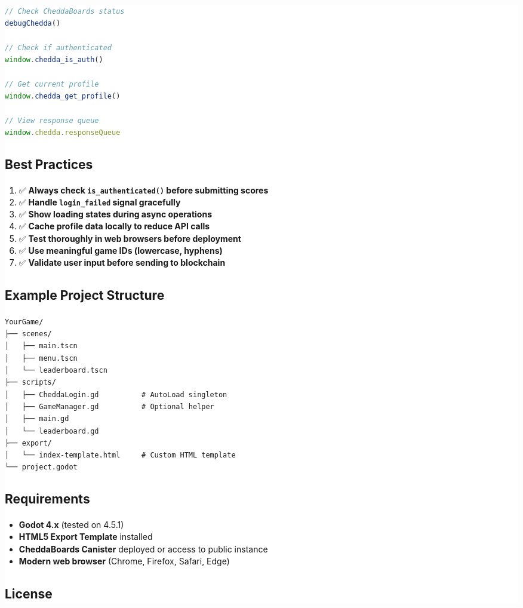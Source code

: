 ```javascript
// Check CheddaBoards status
debugChedda()

// Check if authenticated
window.chedda_is_auth()

// Get current profile
window.chedda_get_profile()

// View response queue
window.chedda.responseQueue
```

## Best Practices

1. ✅ **Always check `is_authenticated()` before submitting scores**
2. ✅ **Handle `login_failed` signal gracefully**
3. ✅ **Show loading states during async operations**
4. ✅ **Cache profile data locally to reduce API calls**
5. ✅ **Test thoroughly in web browsers before deployment**
6. ✅ **Use meaningful game IDs (lowercase, hyphens)**
7. ✅ **Validate user input before sending to blockchain**

## Example Project Structure

```
YourGame/
├── scenes/
│   ├── main.tscn
│   ├── menu.tscn
│   └── leaderboard.tscn
├── scripts/
│   ├── CheddaLogin.gd          # AutoLoad singleton
│   ├── GameManager.gd          # Optional helper
│   ├── main.gd
│   └── leaderboard.gd
├── export/
│   └── index-template.html     # Custom HTML template
└── project.godot
```

## Requirements

- **Godot 4.x** (tested on 4.5.1)
- **HTML5 Export Template** installed
- **CheddaBoards Canister** deployed or access to public instance
- **Modern web browser** (Chrome, Firefox, Safari, Edge)

## License
